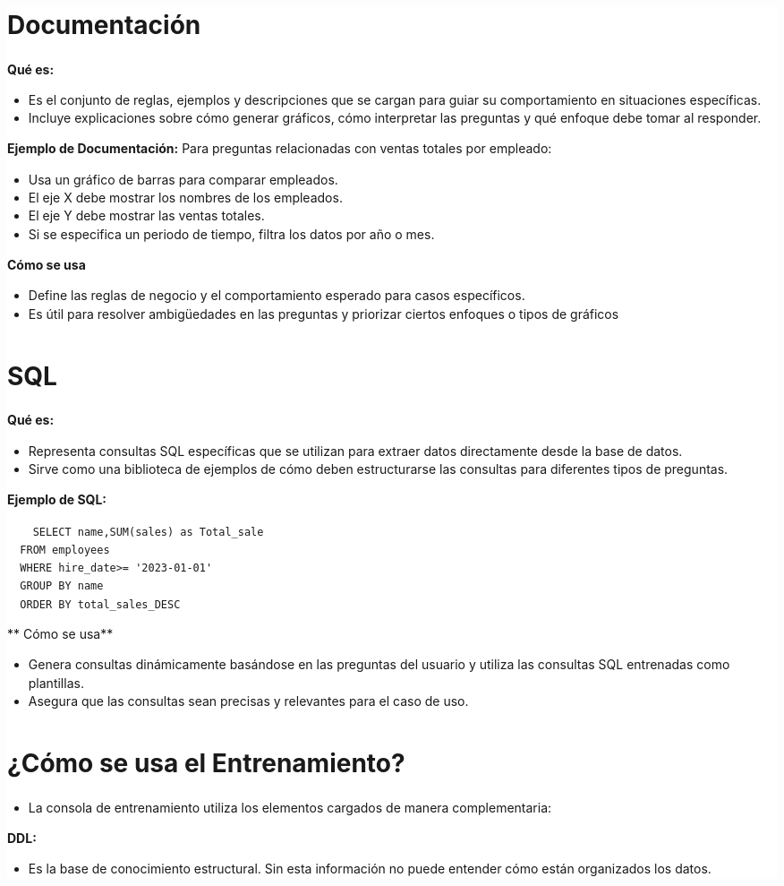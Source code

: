 
# Documentación
**Qué es:**

- Es el conjunto de reglas, ejemplos y descripciones que se cargan para guiar su comportamiento en situaciones específicas.
- Incluye explicaciones sobre cómo generar gráficos, cómo interpretar las preguntas y qué enfoque debe tomar al responder.


**Ejemplo de Documentación:**
Para preguntas relacionadas con ventas totales por empleado:
- Usa un gráfico de barras para comparar empleados.
- El eje X debe mostrar los nombres de los empleados.
- El eje Y debe mostrar las ventas totales.
- Si se especifica un periodo de tiempo, filtra los datos por año o mes.

**Cómo se usa**
- Define las reglas de negocio y el comportamiento esperado para casos específicos.
- Es útil para resolver ambigüedades en las preguntas y priorizar ciertos enfoques o tipos de gráficos


# SQL

**Qué es:**
- Representa consultas SQL específicas que se utilizan para extraer datos directamente desde la base de datos.
- Sirve como una biblioteca de ejemplos de cómo deben estructurarse las consultas para diferentes tipos de preguntas.

**Ejemplo de SQL:**

```
	SELECT name,SUM(sales) as Total_sale
  FROM employees
  WHERE hire_date>= '2023-01-01'
  GROUP BY name
  ORDER BY total_sales_DESC
```


** Cómo se usa**
- Genera consultas dinámicamente basándose en las preguntas del usuario y utiliza las consultas SQL entrenadas como plantillas.
- Asegura que las consultas sean precisas y relevantes para el caso de uso.


# ¿Cómo se usa el Entrenamiento?
- La consola de entrenamiento utiliza los elementos cargados de manera complementaria:

**DDL:**
- Es la base de conocimiento estructural. Sin esta información no puede entender cómo están organizados los datos.
